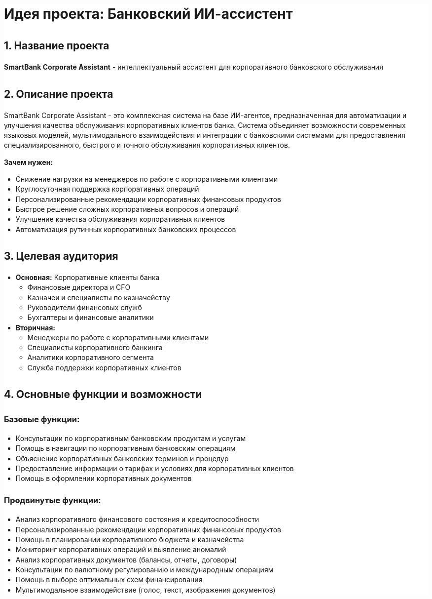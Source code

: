 # Идея проекта: Банковский ИИ-ассистент

## 1. Название проекта

**SmartBank Corporate Assistant** - интеллектуальный ассистент для корпоративного банковского обслуживания

## 2. Описание проекта

SmartBank Corporate Assistant - это комплексная система на базе ИИ-агентов, предназначенная для автоматизации и улучшения качества обслуживания корпоративных клиентов банка. Система объединяет возможности современных языковых моделей, мультимодального взаимодействия и интеграции с банковскими системами для предоставления специализированного, быстрого и точного обслуживания корпоративных клиентов.

**Зачем нужен:**
- Снижение нагрузки на менеджеров по работе с корпоративными клиентами
- Круглосуточная поддержка корпоративных операций
- Персонализированные рекомендации корпоративных финансовых продуктов
- Быстрое решение сложных корпоративных вопросов и операций
- Улучшение качества обслуживания корпоративных клиентов
- Автоматизация рутинных корпоративных банковских процессов

## 3. Целевая аудитория

- **Основная:** Корпоративные клиенты банка
  - Финансовые директора и CFO
  - Казначеи и специалисты по казначейству
  - Руководители финансовых служб
  - Бухгалтеры и финансовые аналитики
- **Вторичная:** 
  - Менеджеры по работе с корпоративными клиентами
  - Специалисты корпоративного банкинга
  - Аналитики корпоративного сегмента
  - Служба поддержки корпоративных клиентов

## 4. Основные функции и возможности

### Базовые функции:
- Консультации по корпоративным банковским продуктам и услугам
- Помощь в навигации по корпоративным банковским операциям
- Объяснение корпоративных банковских терминов и процедур
- Предоставление информации о тарифах и условиях для корпоративных клиентов
- Помощь в оформлении корпоративных документов

### Продвинутые функции:
- Анализ корпоративного финансового состояния и кредитоспособности
- Персонализированные рекомендации корпоративных финансовых продуктов
- Помощь в планировании корпоративного бюджета и казначейства
- Мониторинг корпоративных операций и выявление аномалий
- Анализ корпоративных документов (балансы, отчеты, договоры)
- Консультации по валютному регулированию и международным операциям
- Помощь в выборе оптимальных схем финансирования
- Мультимодальное взаимодействие (голос, текст, изображения документов)
